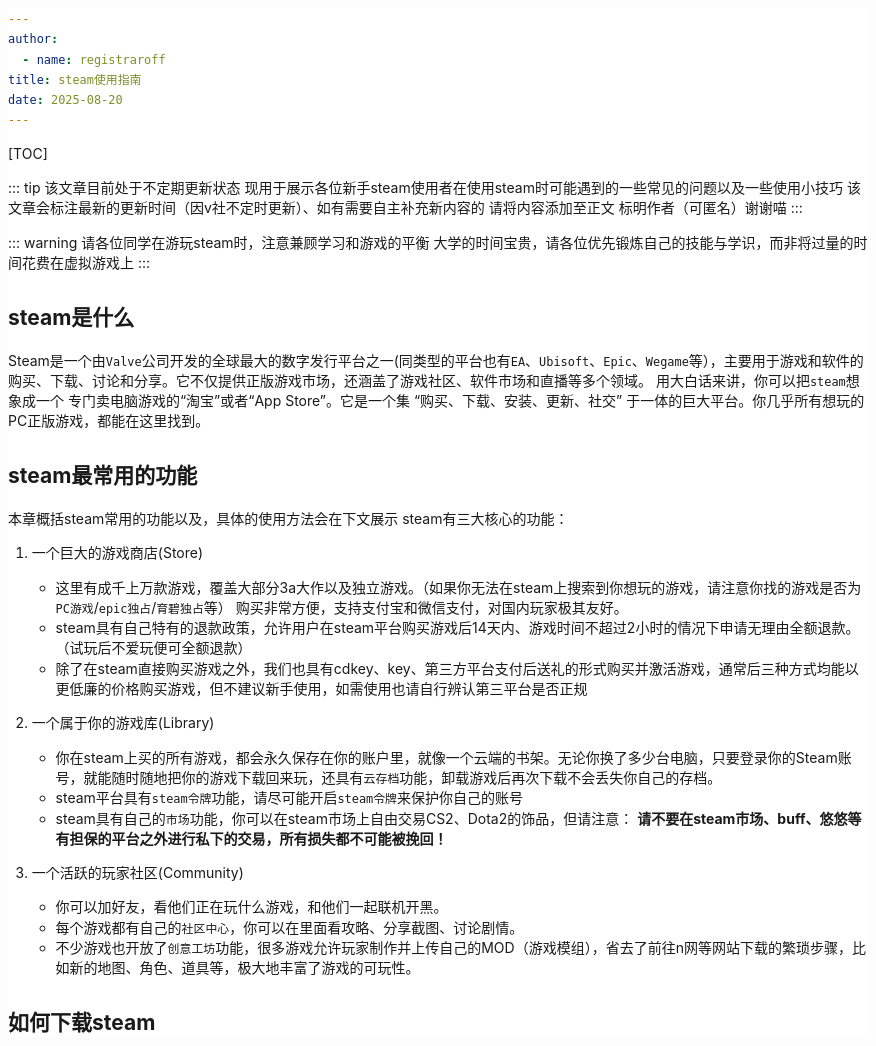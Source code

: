 ```yaml
---
author:
  - name: registraroff
title: steam使用指南
date: 2025-08-20
---
```


[TOC]

::: tip
该文章目前处于不定期更新状态 现用于展示各位新手steam使用者在使用steam时可能遇到的一些常见的问题以及一些使用小技巧 该文章会标注最新的更新时间（因v社不定时更新）、如有需要自主补充新内容的 请将内容添加至正文 标明作者（可匿名）谢谢喵
:::

::: warning
请各位同学在游玩steam时，注意兼顾学习和游戏的平衡 大学的时间宝贵，请各位优先锻炼自己的技能与学识，而非将过量的时间花费在虚拟游戏上
:::

## steam是什么

Steam是一个由`Valve`公司开发的全球最大的数字发行平台之一(同类型的平台也有`EA`、`Ubisoft`、`Epic`、`Wegame`等），主要用于游戏和软件的购买、下载、讨论和分享。它不仅提供正版游戏市场，还涵盖了游戏社区、软件市场和直播等多个领域。
用大白话来讲，你可以把`steam`想象成一个 专门卖电脑游戏的“淘宝”或者“App Store”。它是一个集 “购买、下载、安装、更新、社交” 于一体的巨大平台。你几乎所有想玩的PC正版游戏，都能在这里找到。

## steam最常用的功能

本章概括steam常用的功能以及，具体的使用方法会在下文展示
steam有三大核心的功能：

1. 一个巨大的游戏商店(Store)
   - 这里有成千上万款游戏，覆盖大部分3a大作以及独立游戏。（如果你无法在steam上搜索到你想玩的游戏，请注意你找的游戏是否为`PC游戏`/`epic独占`/`育碧独占`等）
  购买非常方便，支持支付宝和微信支付，对国内玩家极其友好。
   - steam具有自己特有的退款政策，允许用户在steam平台购买游戏后14天内、游戏时间不超过2小时的情况下申请无理由全额退款。（试玩后不爱玩便可全额退款）
   - 除了在steam直接购买游戏之外，我们也具有cdkey、key、第三方平台支付后送礼的形式购买并激活游戏，通常后三种方式均能以更低廉的价格购买游戏，但不建议新手使用，如需使用也请自行辨认第三平台是否正规

2. 一个属于你的游戏库(Library)
   - 你在steam上买的所有游戏，都会永久保存在你的账户里，就像一个云端的书架。无论你换了多少台电脑，只要登录你的Steam账号，就能随时随地把你的游戏下载回来玩，还具有`云存档`功能，卸载游戏后再次下载不会丢失你自己的存档。
   - steam平台具有`steam令牌`功能，请尽可能开启`steam令牌`来保护你自己的账号
   - steam具有自己的`市场`功能，你可以在steam市场上自由交易CS2、Dota2的饰品，但请注意：
  **请不要在steam市场、buff、悠悠等有担保的平台之外进行私下的交易，所有损失都不可能被挽回！**
  
3. 一个活跃的玩家社区(Community)
   - 你可以加好友，看他们正在玩什么游戏，和他们一起联机开黑。
   - 每个游戏都有自己的`社区中心`，你可以在里面看攻略、分享截图、讨论剧情。
   - 不少游戏也开放了`创意工坊`功能，很多游戏允许玩家制作并上传自己的MOD（游戏模组），省去了前往n网等网站下载的繁琐步骤，比如新的地图、角色、道具等，极大地丰富了游戏的可玩性。

## 如何下载steam
